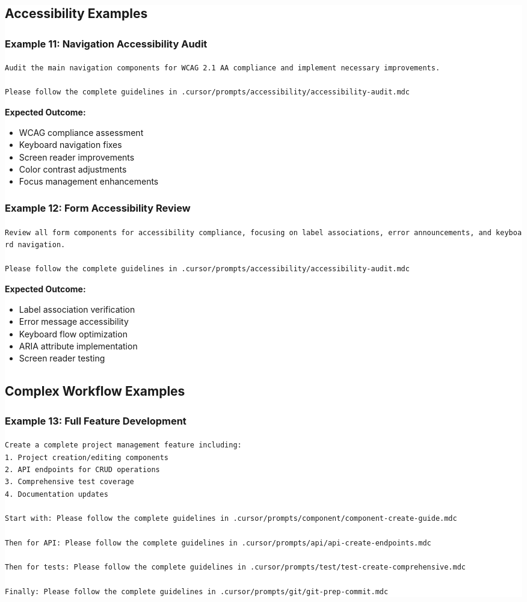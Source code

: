 ## Accessibility Examples

### Example 11: Navigation Accessibility Audit
```
Audit the main navigation components for WCAG 2.1 AA compliance and implement necessary improvements.

Please follow the complete guidelines in .cursor/prompts/accessibility/accessibility-audit.mdc
```

**Expected Outcome:**
- WCAG compliance assessment
- Keyboard navigation fixes
- Screen reader improvements
- Color contrast adjustments
- Focus management enhancements

### Example 12: Form Accessibility Review
```
Review all form components for accessibility compliance, focusing on label associations, error announcements, and keyboard navigation.

Please follow the complete guidelines in .cursor/prompts/accessibility/accessibility-audit.mdc
```

**Expected Outcome:**
- Label association verification
- Error message accessibility
- Keyboard flow optimization
- ARIA attribute implementation
- Screen reader testing

## Complex Workflow Examples

### Example 13: Full Feature Development
```
Create a complete project management feature including:
1. Project creation/editing components
2. API endpoints for CRUD operations
3. Comprehensive test coverage
4. Documentation updates

Start with: Please follow the complete guidelines in .cursor/prompts/component/component-create-guide.mdc

Then for API: Please follow the complete guidelines in .cursor/prompts/api/api-create-endpoints.mdc

Then for tests: Please follow the complete guidelines in .cursor/prompts/test/test-create-comprehensive.mdc

Finally: Please follow the complete guidelines in .cursor/prompts/git/git-prep-commit.mdc
```
